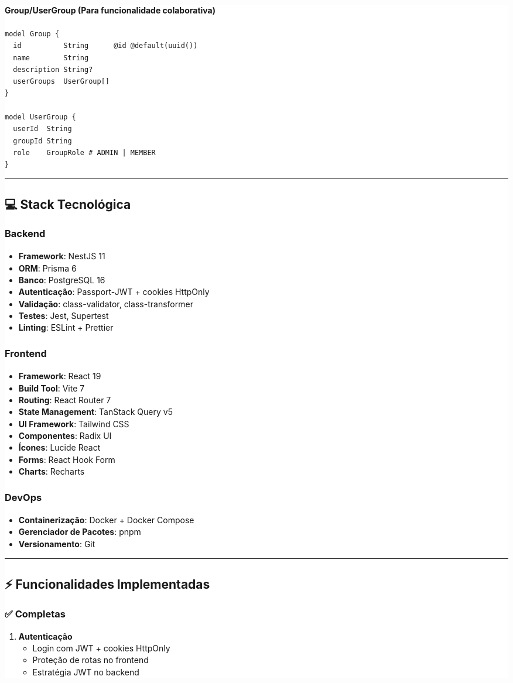 #### Group/UserGroup (Para funcionalidade colaborativa)
```prisma
model Group {
  id          String      @id @default(uuid())
  name        String
  description String?
  userGroups  UserGroup[]
}

model UserGroup {
  userId  String
  groupId String
  role    GroupRole # ADMIN | MEMBER
}
```

---

## 💻 Stack Tecnológica

### Backend
- **Framework**: NestJS 11
- **ORM**: Prisma 6
- **Banco**: PostgreSQL 16
- **Autenticação**: Passport-JWT + cookies HttpOnly
- **Validação**: class-validator, class-transformer
- **Testes**: Jest, Supertest
- **Linting**: ESLint + Prettier

### Frontend
- **Framework**: React 19
- **Build Tool**: Vite 7
- **Routing**: React Router 7
- **State Management**: TanStack Query v5
- **UI Framework**: Tailwind CSS
- **Componentes**: Radix UI
- **Ícones**: Lucide React
- **Forms**: React Hook Form
- **Charts**: Recharts

### DevOps
- **Containerização**: Docker + Docker Compose
- **Gerenciador de Pacotes**: pnpm
- **Versionamento**: Git

---

## ⚡ Funcionalidades Implementadas

### ✅ Completas
1. **Autenticação**
   - Login com JWT + cookies HttpOnly
   - Proteção de rotas no frontend
   - Estratégia JWT no backend
